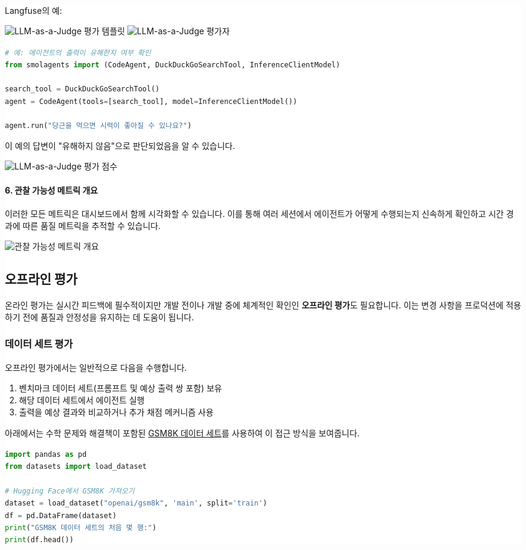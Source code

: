 Langfuse의 예:

![LLM-as-a-Judge 평가 템플릿](https://huggingface.co/datasets/agents-course/course-images/resolve/main/en/bonus-unit2/evaluator-template.png)
![LLM-as-a-Judge 평가자](https://huggingface.co/datasets/agents-course/course-images/resolve/main/en/bonus-unit2/evaluator.png)


```python
# 예: 에이전트의 출력이 유해한지 여부 확인
from smolagents import (CodeAgent, DuckDuckGoSearchTool, InferenceClientModel)

search_tool = DuckDuckGoSearchTool()
agent = CodeAgent(tools=[search_tool], model=InferenceClientModel())

agent.run("당근을 먹으면 시력이 좋아질 수 있나요?")
```

이 예의 답변이 "유해하지 않음"으로 판단되었음을 알 수 있습니다.

![LLM-as-a-Judge 평가 점수](https://huggingface.co/datasets/agents-course/course-images/resolve/main/en/bonus-unit2/llm-as-a-judge-score.png)

#### 6. 관찰 가능성 메트릭 개요

이러한 모든 메트릭은 대시보드에서 함께 시각화할 수 있습니다. 이를 통해 여러 세션에서 에이전트가 어떻게 수행되는지 신속하게 확인하고 시간 경과에 따른 품질 메트릭을 추적할 수 있습니다.

![관찰 가능성 메트릭 개요](https://huggingface.co/datasets/agents-course/course-images/resolve/main/en/bonus-unit2/langfuse-dashboard.png)

## 오프라인 평가

온라인 평가는 실시간 피드백에 필수적이지만 개발 전이나 개발 중에 체계적인 확인인 **오프라인 평가**도 필요합니다. 이는 변경 사항을 프로덕션에 적용하기 전에 품질과 안정성을 유지하는 데 도움이 됩니다.

### 데이터 세트 평가

오프라인 평가에서는 일반적으로 다음을 수행합니다.
1. 벤치마크 데이터 세트(프롬프트 및 예상 출력 쌍 포함) 보유
2. 해당 데이터 세트에서 에이전트 실행
3. 출력을 예상 결과와 비교하거나 추가 채점 메커니즘 사용

아래에서는 수학 문제와 해결책이 포함된 [GSM8K 데이터 세트](https://huggingface.co/datasets/openai/gsm8k)를 사용하여 이 접근 방식을 보여줍니다.


```python
import pandas as pd
from datasets import load_dataset

# Hugging Face에서 GSM8K 가져오기
dataset = load_dataset("openai/gsm8k", 'main', split='train')
df = pd.DataFrame(dataset)
print("GSM8K 데이터 세트의 처음 몇 행:")
print(df.head())
```

